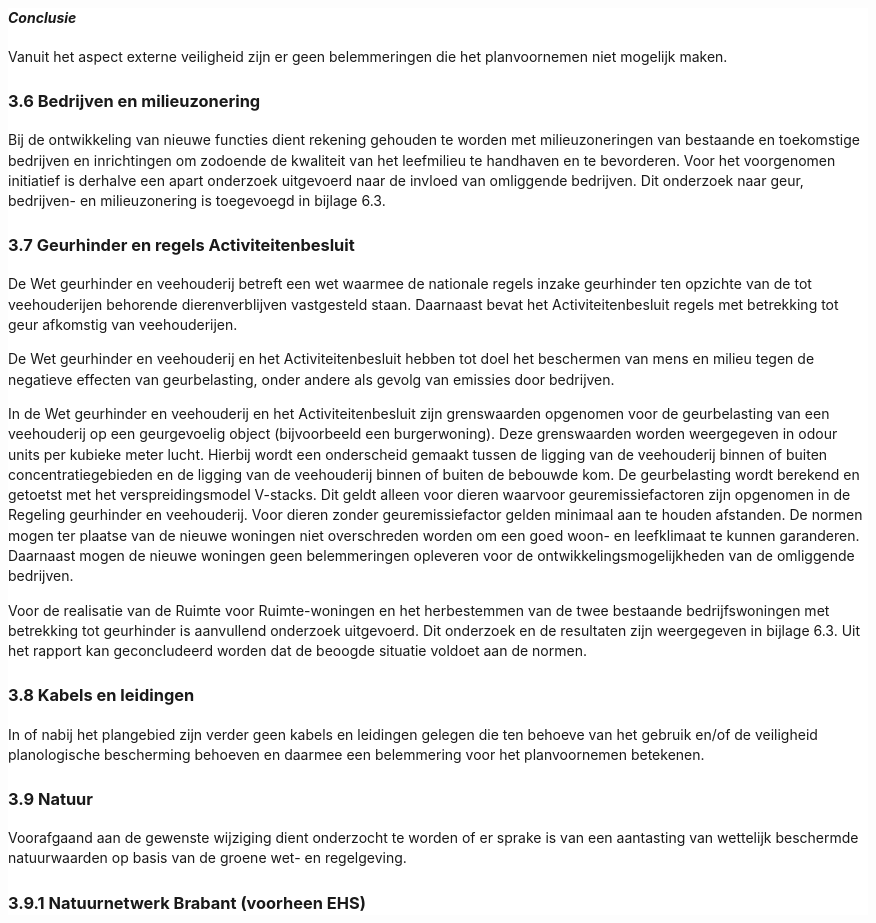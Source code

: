 #### *Conclusie*

Vanuit het aspect externe veiligheid zijn er geen belemmeringen die het planvoornemen niet mogelijk maken.

### <span id="page-33-0"></span>**3.6 Bedrijven en milieuzonering**

Bij de ontwikkeling van nieuwe functies dient rekening gehouden te worden met milieuzoneringen van bestaande en toekomstige bedrijven en inrichtingen om zodoende de kwaliteit van het leefmilieu te handhaven en te bevorderen. Voor het voorgenomen initiatief is derhalve een apart onderzoek uitgevoerd naar de invloed van omliggende bedrijven. Dit onderzoek naar geur, bedrijven- en milieuzonering is toegevoegd in bijlage 6.3.

### <span id="page-33-1"></span>**3.7 Geurhinder en regels Activiteitenbesluit**

De Wet geurhinder en veehouderij betreft een wet waarmee de nationale regels inzake geurhinder ten opzichte van de tot veehouderijen behorende dierenverblijven vastgesteld staan. Daarnaast bevat het Activiteitenbesluit regels met betrekking tot geur afkomstig van veehouderijen.

De Wet geurhinder en veehouderij en het Activiteitenbesluit hebben tot doel het beschermen van mens en milieu tegen de negatieve effecten van geurbelasting, onder andere als gevolg van emissies door bedrijven.

In de Wet geurhinder en veehouderij en het Activiteitenbesluit zijn grenswaarden opgenomen voor de geurbelasting van een veehouderij op een geurgevoelig object (bijvoorbeeld een burgerwoning). Deze grenswaarden worden weergegeven in odour units per kubieke meter lucht. Hierbij wordt een onderscheid gemaakt tussen de ligging van de veehouderij binnen of buiten concentratiegebieden en de ligging van de veehouderij binnen of buiten de bebouwde kom. De geurbelasting wordt berekend en getoetst met het verspreidingsmodel V-stacks. Dit geldt alleen voor dieren waarvoor geuremissiefactoren zijn opgenomen in de Regeling geurhinder en veehouderij. Voor dieren zonder geuremissiefactor gelden minimaal aan te houden afstanden. De normen mogen ter plaatse van de nieuwe woningen niet overschreden worden om een goed woon- en leefklimaat te kunnen garanderen. Daarnaast mogen de nieuwe woningen geen belemmeringen opleveren voor de ontwikkelingsmogelijkheden van de omliggende bedrijven.

Voor de realisatie van de Ruimte voor Ruimte-woningen en het herbestemmen van de twee bestaande bedrijfswoningen met betrekking tot geurhinder is aanvullend onderzoek uitgevoerd. Dit onderzoek en de resultaten zijn weergegeven in bijlage 6.3. Uit het rapport kan geconcludeerd worden dat de beoogde situatie voldoet aan de normen.

### <span id="page-34-0"></span>**3.8 Kabels en leidingen**

In of nabij het plangebied zijn verder geen kabels en leidingen gelegen die ten behoeve van het gebruik en/of de veiligheid planologische bescherming behoeven en daarmee een belemmering voor het planvoornemen betekenen.

### <span id="page-34-1"></span>**3.9 Natuur**

Voorafgaand aan de gewenste wijziging dient onderzocht te worden of er sprake is van een aantasting van wettelijk beschermde natuurwaarden op basis van de groene wet- en regelgeving.

### <span id="page-34-2"></span>**3.9.1 Natuurnetwerk Brabant (voorheen EHS)**
